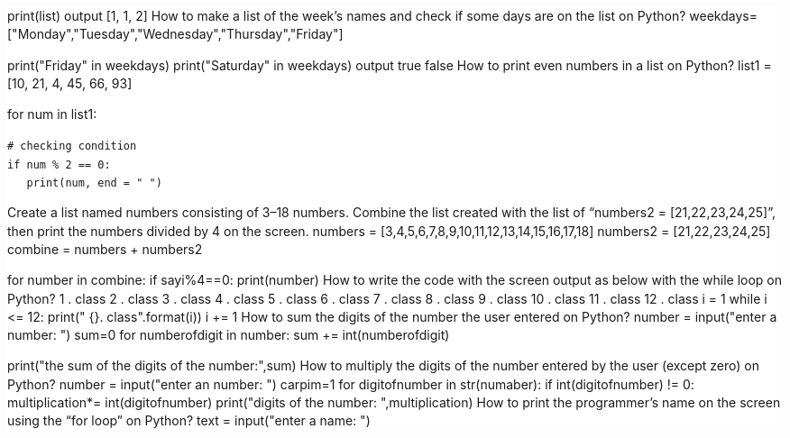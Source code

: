 print(list)
output
[1, 1, 2]
How to make a list of the week’s names and check if some days are on the list on Python?
weekdays=["Monday","Tuesday","Wednesday","Thursday","Friday"]
 
print("Friday" in weekdays)
print("Saturday" in weekdays)
output
true
false
How to print even numbers in a list on Python?
list1 = [10, 21, 4, 45, 66, 93] 
  
for num in list1: 
      
    # checking condition 
    if num % 2 == 0: 
       print(num, end = " ")
Create a list named numbers consisting of 3–18 numbers. Combine the list created with the list of “numbers2 = [21,22,23,24,25]”, then print the numbers divided by 4 on the screen.
numbers = [3,4,5,6,7,8,9,10,11,12,13,14,15,16,17,18]
numbers2 = [21,22,23,24,25]
combine = numbers + numbers2
 
for number in combine:
 if sayi%4==0:
  print(number)
How to write the code with the screen output as below with the while loop on Python?
1 . class
2 . class
3 . class
4 . class
5 . class
6 . class
7 . class
8 . class
9 . class
10 . class
11 . class
12 . class
i = 1
while i <= 12:
  print(" {}. class".format(i))
  i += 1
How to sum the digits of the number the user entered on Python?
number = input("enter a number: ")
sum=0
for numberofdigit in number:
  sum += int(numberofdigit)
 
print("the sum of the digits of the number:",sum)
How to multiply the digits of the number entered by the user (except zero) on Python?
number = input("enter an number: ")
carpim=1
for digitofnumber in str(numaber):
  if int(digitofnumber) != 0:
    multiplication*= int(digitofnumber)
print("digits of the number: ",multiplication)
How to print the programmer’s name on the screen using the “for loop” on Python?
text = input("enter a name: ")
 